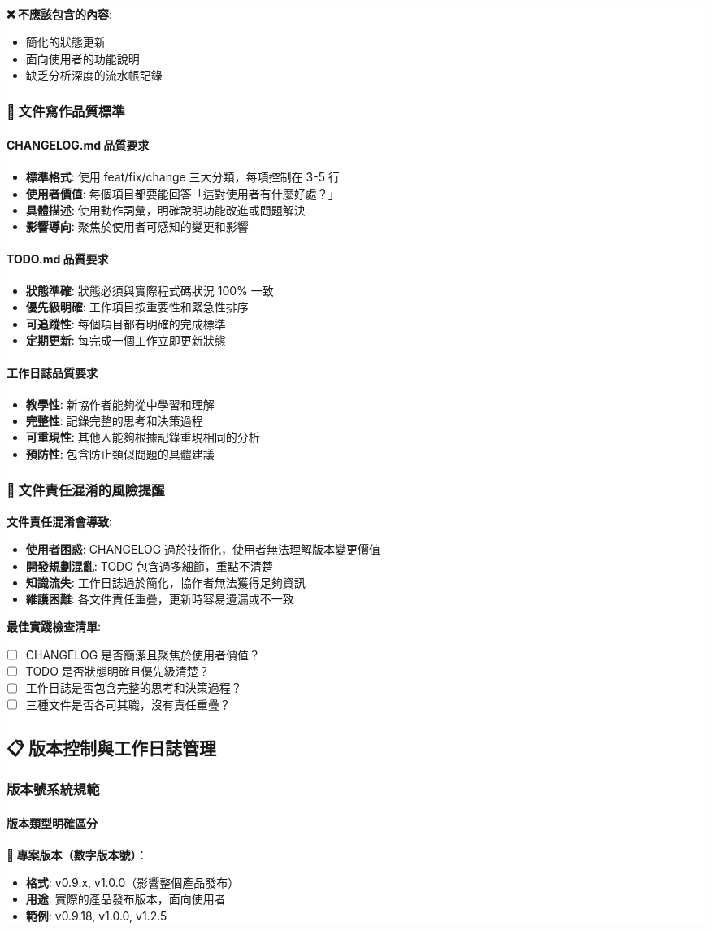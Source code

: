 **❌ 不應該包含的內容**:

- 簡化的狀態更新
- 面向使用者的功能說明
- 缺乏分析深度的流水帳記錄

### 📏 文件寫作品質標準

#### CHANGELOG.md 品質要求

- **標準格式**: 使用 feat/fix/change 三大分類，每項控制在 3-5 行
- **使用者價值**: 每個項目都要能回答「這對使用者有什麼好處？」
- **具體描述**: 使用動作詞彙，明確說明功能改進或問題解決
- **影響導向**: 聚焦於使用者可感知的變更和影響

#### TODO.md 品質要求

- **狀態準確**: 狀態必須與實際程式碼狀況 100% 一致
- **優先級明確**: 工作項目按重要性和緊急性排序
- **可追蹤性**: 每個項目都有明確的完成標準
- **定期更新**: 每完成一個工作立即更新狀態

#### 工作日誌品質要求

- **教學性**: 新協作者能夠從中學習和理解
- **完整性**: 記錄完整的思考和決策過程
- **可重現性**: 其他人能夠根據記錄重現相同的分析
- **預防性**: 包含防止類似問題的具體建議

### 🚨 文件責任混淆的風險提醒

**文件責任混淆會導致**:

- **使用者困惑**: CHANGELOG 過於技術化，使用者無法理解版本變更價值
- **開發規劃混亂**: TODO 包含過多細節，重點不清楚
- **知識流失**: 工作日誌過於簡化，協作者無法獲得足夠資訊
- **維護困難**: 各文件責任重疊，更新時容易遺漏或不一致

**最佳實踐檢查清單**:

- [ ] CHANGELOG 是否簡潔且聚焦於使用者價值？
- [ ] TODO 是否狀態明確且優先級清楚？
- [ ] 工作日誌是否包含完整的思考和決策過程？
- [ ] 三種文件是否各司其職，沒有責任重疊？

## 📋 版本控制與工作日誌管理

### 版本號系統規範

#### 版本類型明確區分

**🎯 專案版本（數字版本號）**：

- **格式**: v0.9.x, v1.0.0（影響整個產品發布）
- **用途**: 實際的產品發布版本，面向使用者
- **範例**: v0.9.18, v1.0.0, v1.2.5
